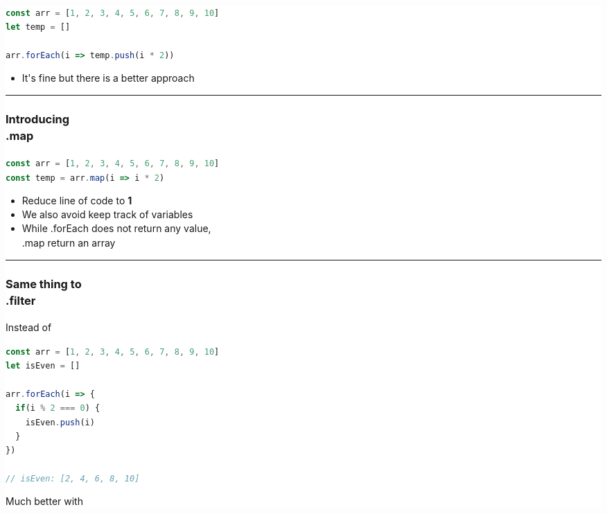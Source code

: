 ```ts [1-2|4]
const arr = [1, 2, 3, 4, 5, 6, 7, 8, 9, 10]
let temp = []

arr.forEach(i => temp.push(i * 2))
```
</span>

<ul>
<li class='fragment'>It's fine but there is a better approach</li>
</ul>

------

### Introducing <div class='tag fragment'>.map</div>

<span class='fragment'>

```ts [1|2]
const arr = [1, 2, 3, 4, 5, 6, 7, 8, 9, 10]
const temp = arr.map(i => i * 2)
```
</span>

<ul>
<li class='fragment'>Reduce line of code to <b>1</b></li>
<li class='fragment'>We also avoid keep track of variables</li>
<li class='fragment'>While <span class='tag'>.forEach</span> does not return any value, <br/><span class='tag'>.map</span> return an array</li>
</ul>

------

### Same thing to <div class="tag">.filter</div>

<p class='fragment'>Instead of</p>  

<span class='fragment'>

```ts [1-2|4,8|5-7|10]
const arr = [1, 2, 3, 4, 5, 6, 7, 8, 9, 10]
let isEven = []

arr.forEach(i => {
  if(i % 2 === 0) {
    isEven.push(i)
  }
})

// isEven: [2, 4, 6, 8, 10]
```
</span>

<p class='fragment'>Much better with</p>  

<span class='fragment'>
